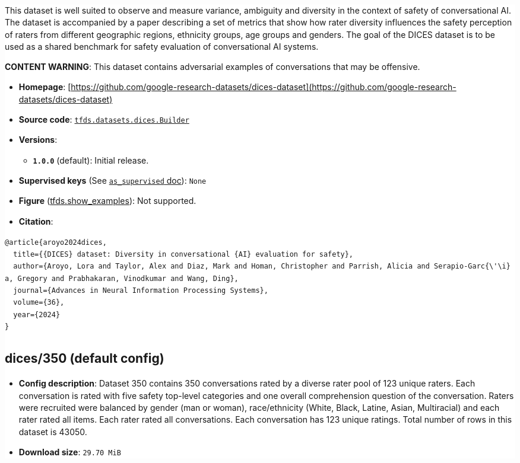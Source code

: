 This dataset is well suited to observe and measure variance, ambiguity and
diversity in the context of safety of conversational AI. The dataset is
accompanied by a paper describing a set of metrics that show how rater diversity
influences the safety perception of raters from different geographic regions,
ethnicity groups, age groups and genders. The goal of the DICES dataset is to be
used as a shared benchmark for safety evaluation of conversational AI systems.

**CONTENT WARNING**: This dataset contains adversarial examples of conversations
that may be offensive.

*   **Homepage**:
    [https://github.com/google-research-datasets/dices-dataset](https://github.com/google-research-datasets/dices-dataset)

*   **Source code**:
    [`tfds.datasets.dices.Builder`](https://github.com/tensorflow/datasets/tree/master/tensorflow_datasets/datasets/dices/dices_dataset_builder.py)

*   **Versions**:

    *   **`1.0.0`** (default): Initial release.

*   **Supervised keys** (See
    [`as_supervised` doc](https://www.tensorflow.org/datasets/api_docs/python/tfds/load#args)):
    `None`

*   **Figure**
    ([tfds.show_examples](https://www.tensorflow.org/datasets/api_docs/python/tfds/visualization/show_examples)):
    Not supported.

*   **Citation**:

```
@article{aroyo2024dices,
  title={{DICES} dataset: Diversity in conversational {AI} evaluation for safety},
  author={Aroyo, Lora and Taylor, Alex and Diaz, Mark and Homan, Christopher and Parrish, Alicia and Serapio-Garc{\'\i}a, Gregory and Prabhakaran, Vinodkumar and Wang, Ding},
  journal={Advances in Neural Information Processing Systems},
  volume={36},
  year={2024}
}
```


## dices/350 (default config)

*   **Config description**: Dataset 350 contains 350 conversations rated by a
    diverse rater pool of 123 unique raters. Each conversation is rated with
    five safety top-level categories and one overall comprehension question of
    the conversation. Raters were recruited were balanced by gender (man or
    woman), race/ethnicity (White, Black, Latine, Asian, Multiracial) and each
    rater rated all items. Each rater rated all conversations. Each conversation
    has 123 unique ratings. Total number of rows in this dataset is 43050.

*   **Download size**: `29.70 MiB`
